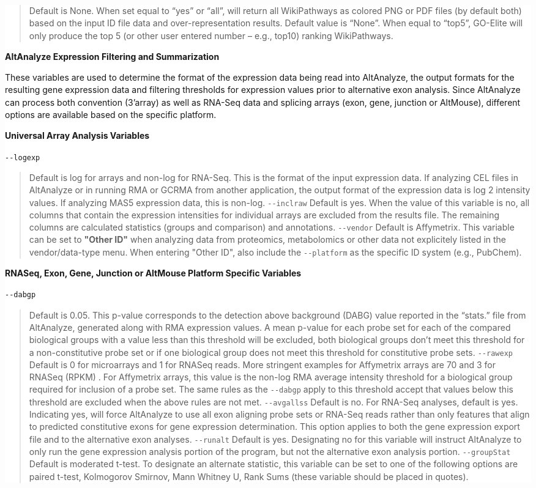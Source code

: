 > Default is None. When set equal to “yes” or “all”, will return all WikiPathways as colored PNG or PDF files (by default both) based on the input ID file data and over-representation results. Default value is “None”. When equal to “top5”, GO-Elite will only produce the top 5 (or other user entered number – e.g., top10) ranking WikiPathways.

**AltAnalyze Expression Filtering and Summarization**

These variables are used to determine the format of the expression data being read into AltAnalyze, the output formats for the resulting gene expression data and filtering thresholds for expression values prior to alternative exon analysis. Since AltAnalyze can process both convention (3’array) as well as RNA-Seq data and splicing arrays (exon, gene, junction or AltMouse), different options are available based on the specific platform.

**Universal Array Analysis Variables**

`--logexp`
> Default is log for arrays and non-log for RNA-Seq. This is the format of the input expression data. If analyzing CEL files in AltAnalyze or in running RMA or GCRMA from another application, the output format of the expression data is log 2 intensity values. If analyzing MAS5 expression data, this is non-log.
`--inclraw`
> Default is yes. When the value of this variable is no, all columns that contain the expression intensities for individual arrays are excluded from the results file. The remaining columns are calculated statistics (groups and comparison) and annotations.
`--vendor`
> Default is Affymetrix. This variable can be set to **"Other ID"** when analyzing data from proteomics, metabolomics or other data not explicitely listed in the vendor/data-type menu. When entering "Other ID", also include the `--platform` as the specific ID system (e.g., PubChem).

**RNASeq, Exon, Gene, Junction or AltMouse Platform Specific Variables**

`--dabgp`
> Default is 0.05. This p-value corresponds to the detection above background (DABG) value reported in the “stats.” file from AltAnalyze, generated along with RMA expression values. A mean p-value for each probe set for each of the compared biological groups with a value less than this threshold will be excluded, both biological groups don’t meet this threshold for a non-constitutive probe set or if one biological group does not meet this threshold for constitutive probe sets.
`--rawexp`
> Default is 0 for microarrays and 1 for RNASeq reads. More stringent examples for Affymetrix arrays are 70 and 3 for RNASeq (RPKM) . For Affymetrix arrays, this value is the non-log RMA average intensity threshold for a biological group required for inclusion of a probe set. The same rules as the `--dabgp` apply to this threshold accept that values below this threshold are excluded when the above rules are not met.
`--avgallss`
> Default is no. For RNA-Seq analyses, default is yes. Indicating yes, will force AltAnalyze to use all exon aligning probe sets or RNA-Seq reads rather than only features that align to predicted constitutive exons for gene expression determination. This option applies to both the gene expression export file and to the alternative exon analyses.
`--runalt`
> Default is yes. Designating no for this variable will instruct AltAnalyze to only run the gene expression analysis portion of the program, but not the alternative exon analysis portion.
`--groupStat`
> Default is moderated t-test. To designate an alternate statistic, this variable can be set to one of the following options are paired t-test, Kolmogorov Smirnov, Mann Whitney U, Rank Sums (these variable should be placed in quotes).
